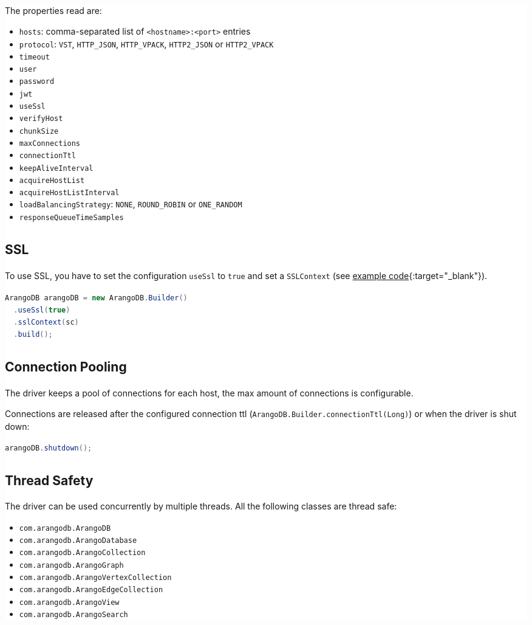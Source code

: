 The properties read are:
- `hosts`: comma-separated list of `<hostname>:<port>` entries
- `protocol`: `VST`, `HTTP_JSON`, `HTTP_VPACK`, `HTTP2_JSON` or `HTTP2_VPACK`
- `timeout`
- `user`
- `password`
- `jwt`
- `useSsl`
- `verifyHost`
- `chunkSize`
- `maxConnections`
- `connectionTtl`
- `keepAliveInterval`
- `acquireHostList`
- `acquireHostListInterval`
- `loadBalancingStrategy`: `NONE`, `ROUND_ROBIN` or `ONE_RANDOM`
- `responseQueueTimeSamples`


## SSL

To use SSL, you have to set the configuration `useSsl` to `true` and set a `SSLContext`
(see [example code](https://github.com/arangodb/arangodb-java-driver/tree/main/driver/src/test/java/com/arangodb/example/ssl/SslExampleTest.java){:target="_blank"}).

```java
ArangoDB arangoDB = new ArangoDB.Builder()
  .useSsl(true)
  .sslContext(sc)
  .build();
```


## Connection Pooling

The driver keeps a pool of connections for each host, the max amount of connections is configurable.

Connections are released after the configured connection ttl (`ArangoDB.Builder.connectionTtl(Long)`) or when the driver
is shut down:

```java
arangoDB.shutdown();
```


## Thread Safety

The driver can be used concurrently by multiple threads. All the following classes are thread safe:
- `com.arangodb.ArangoDB`
- `com.arangodb.ArangoDatabase`
- `com.arangodb.ArangoCollection`
- `com.arangodb.ArangoGraph`
- `com.arangodb.ArangoVertexCollection`
- `com.arangodb.ArangoEdgeCollection`
- `com.arangodb.ArangoView`
- `com.arangodb.ArangoSearch`
